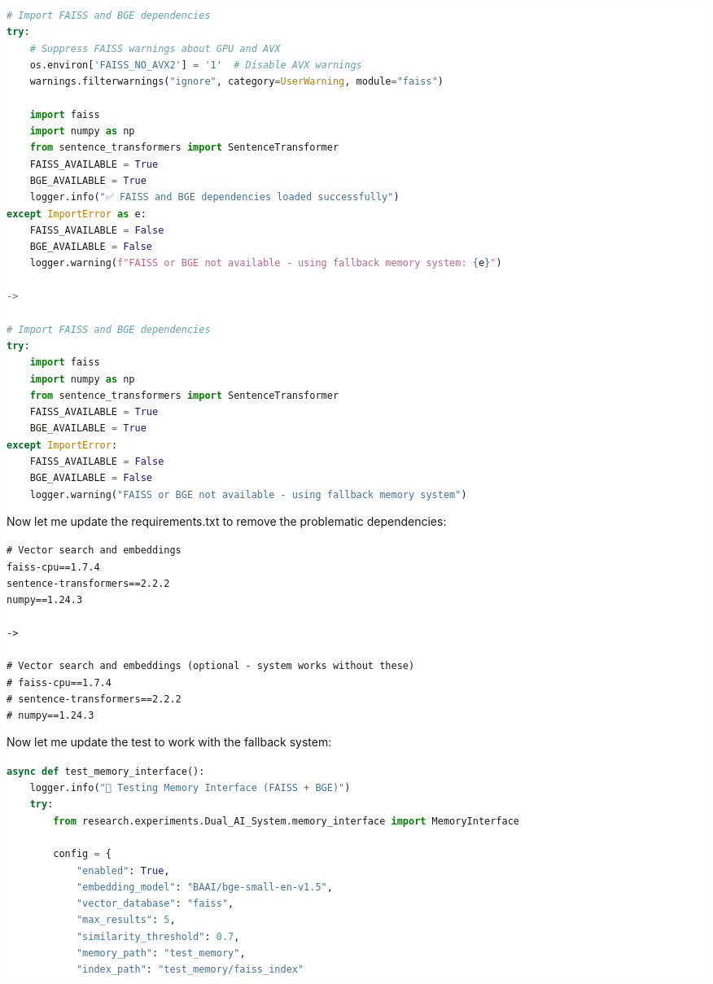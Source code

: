 ```python
# Import FAISS and BGE dependencies
try:
    # Suppress FAISS warnings about GPU and AVX
    os.environ['FAISS_NO_AVX2'] = '1'  # Disable AVX warnings
    warnings.filterwarnings("ignore", category=UserWarning, module="faiss")
    
    import faiss
    import numpy as np
    from sentence_transformers import SentenceTransformer
    FAISS_AVAILABLE = True
    BGE_AVAILABLE = True
    logger.info("✅ FAISS and BGE dependencies loaded successfully")
except ImportError as e:
    FAISS_AVAILABLE = False
    BGE_AVAILABLE = False
    logger.warning(f"FAISS or BGE not available - using fallback memory system: {e}")

->

# Import FAISS and BGE dependencies
try:
    import faiss
    import numpy as np
    from sentence_transformers import SentenceTransformer
    FAISS_AVAILABLE = True
    BGE_AVAILABLE = True
except ImportError:
    FAISS_AVAILABLE = False
    BGE_AVAILABLE = False
    logger.warning("FAISS or BGE not available - using fallback memory system")
```

Now let me update the requirements.txt to remove the problematic dependencies:


```pip-requirements
# Vector search and embeddings
faiss-cpu==1.7.4
sentence-transformers==2.2.2
numpy==1.24.3

->

# Vector search and embeddings (optional - system works without these)
# faiss-cpu==1.7.4
# sentence-transformers==2.2.2
# numpy==1.24.3
```

Now let me update the test to work with the fallback system:


```python
async def test_memory_interface():
    logger.info("🧠 Testing Memory Interface (FAISS + BGE)")
    try:
        from research.experiments.Dual_AI_System.memory_interface import MemoryInterface
        
        config = {
            "enabled": True,
            "embedding_model": "BAAI/bge-small-en-v1.5",
            "vector_database": "faiss",
            "max_results": 5,
            "similarity_threshold": 0.7,
            "memory_path": "test_memory",
            "index_path": "test_memory/faiss_index"
```